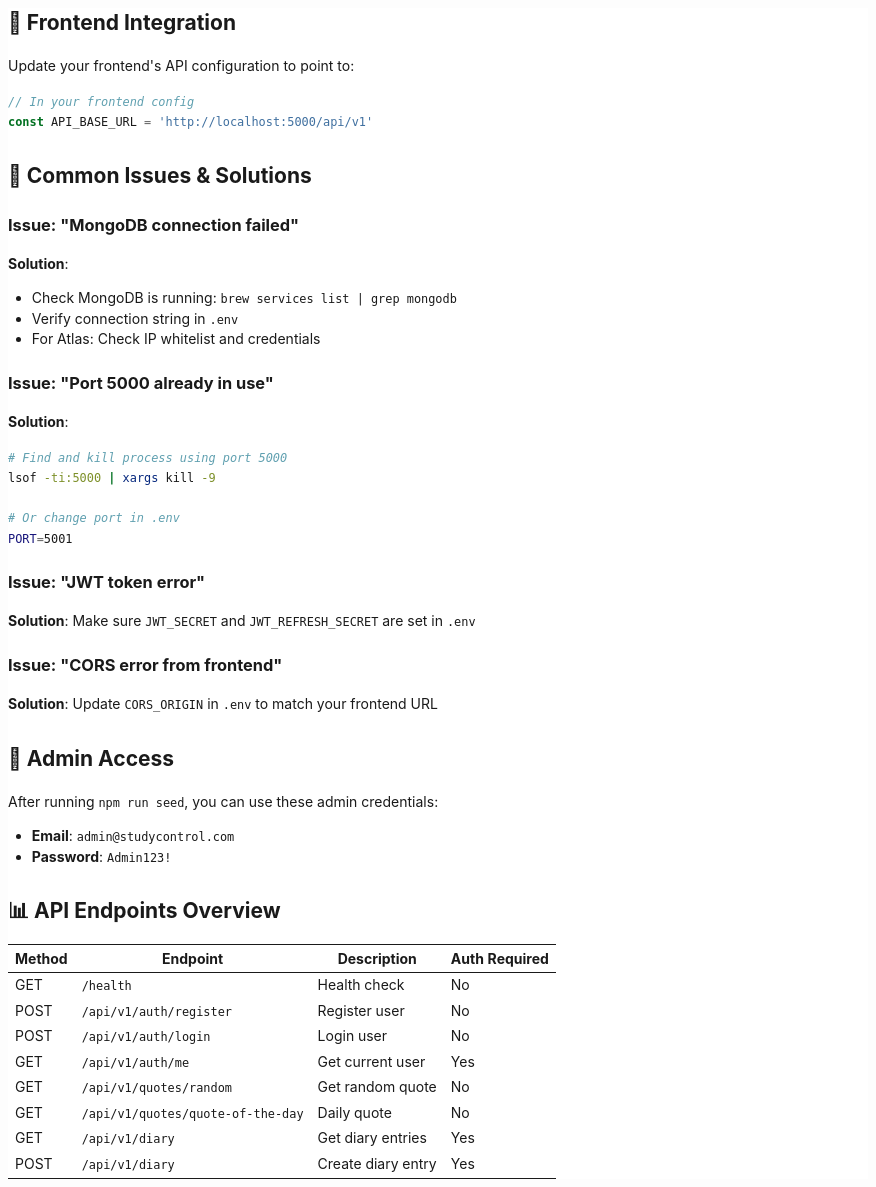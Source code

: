 ## 📱 Frontend Integration

Update your frontend's API configuration to point to:
```typescript
// In your frontend config
const API_BASE_URL = 'http://localhost:5000/api/v1'
```

## 🐛 Common Issues & Solutions

### Issue: "MongoDB connection failed"
**Solution**: 
- Check MongoDB is running: `brew services list | grep mongodb`
- Verify connection string in `.env`
- For Atlas: Check IP whitelist and credentials

### Issue: "Port 5000 already in use"
**Solution**:
```bash
# Find and kill process using port 5000
lsof -ti:5000 | xargs kill -9

# Or change port in .env
PORT=5001
```

### Issue: "JWT token error"
**Solution**: Make sure `JWT_SECRET` and `JWT_REFRESH_SECRET` are set in `.env`

### Issue: "CORS error from frontend"
**Solution**: Update `CORS_ORIGIN` in `.env` to match your frontend URL

## 🔐 Admin Access

After running `npm run seed`, you can use these admin credentials:
- **Email**: `admin@studycontrol.com`
- **Password**: `Admin123!`

## 📊 API Endpoints Overview

| Method | Endpoint | Description | Auth Required |
|--------|----------|-------------|---------------|
| GET | `/health` | Health check | No |
| POST | `/api/v1/auth/register` | Register user | No |
| POST | `/api/v1/auth/login` | Login user | No |
| GET | `/api/v1/auth/me` | Get current user | Yes |
| GET | `/api/v1/quotes/random` | Get random quote | No |
| GET | `/api/v1/quotes/quote-of-the-day` | Daily quote | No |
| GET | `/api/v1/diary` | Get diary entries | Yes |
| POST | `/api/v1/diary` | Create diary entry | Yes |
